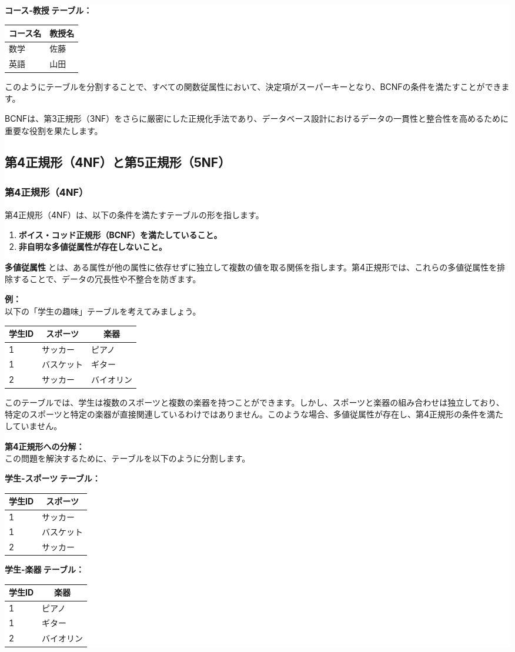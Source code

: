 **コース-教授 テーブル：**

| コース名 | 教授名 |
| --- | --- |
| 数学 | 佐藤 |
| 英語 | 山田 |

このようにテーブルを分割することで、すべての関数従属性において、決定項がスーパーキーとなり、BCNFの条件を満たすことができます。

BCNFは、第3正規形（3NF）をさらに厳密にした正規化手法であり、データベース設計におけるデータの一貫性と整合性を高めるために重要な役割を果たします。

## 第4正規形（4NF）と第5正規形（5NF）

### 第4正規形（4NF）

第4正規形（4NF）は、以下の条件を満たすテーブルの形を指します。

1. **ボイス・コッド正規形（BCNF）を満たしていること。**
2. **非自明な多値従属性が存在しないこと。**

**多値従属性** とは、ある属性が他の属性に依存せずに独立して複数の値を取る関係を指します。第4正規形では、これらの多値従属性を排除することで、データの冗長性や不整合を防ぎます。

**例：**  
以下の「学生の趣味」テーブルを考えてみましょう。

| 学生ID | スポーツ | 楽器 |
| --- | --- | --- |
| 1 | サッカー | ピアノ |
| 1 | バスケット | ギター |
| 2 | サッカー | バイオリン |

このテーブルでは、学生は複数のスポーツと複数の楽器を持つことができます。しかし、スポーツと楽器の組み合わせは独立しており、特定のスポーツと特定の楽器が直接関連しているわけではありません。このような場合、多値従属性が存在し、第4正規形の条件を満たしていません。

**第4正規形への分解：**  
この問題を解決するために、テーブルを以下のように分割します。

**学生-スポーツ テーブル：**

| 学生ID | スポーツ |
| --- | --- |
| 1 | サッカー |
| 1 | バスケット |
| 2 | サッカー |

**学生-楽器 テーブル：**

| 学生ID | 楽器 |
| --- | --- |
| 1 | ピアノ |
| 1 | ギター |
| 2 | バイオリン |
